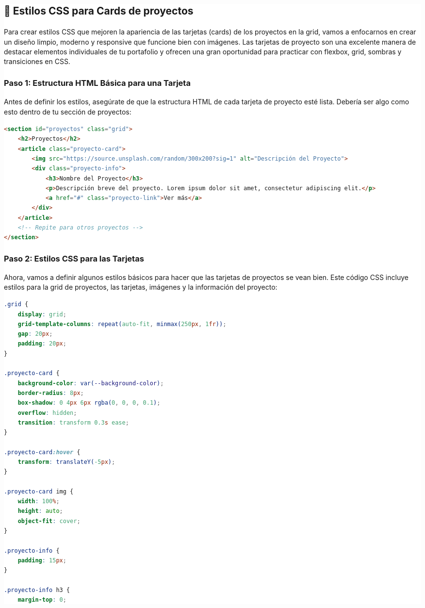 ## 🎨 Estilos CSS para Cards de proyectos
Para crear estilos CSS que mejoren la apariencia de las tarjetas (cards) de los proyectos en la grid, vamos a enfocarnos en crear un diseño limpio, moderno y responsive que funcione bien con imágenes. Las tarjetas de proyecto son una excelente manera de destacar elementos individuales de tu portafolio y ofrecen una gran oportunidad para practicar con flexbox, grid, sombras y transiciones en CSS.


### Paso 1: Estructura HTML Básica para una Tarjeta
Antes de definir los estilos, asegúrate de que la estructura HTML de cada tarjeta de proyecto esté lista. Debería ser algo como esto dentro de tu sección de proyectos:

```html
<section id="proyectos" class="grid">
    <h2>Proyectos</h2>
    <article class="proyecto-card">
        <img src="https://source.unsplash.com/random/300x200?sig=1" alt="Descripción del Proyecto">
        <div class="proyecto-info">
            <h3>Nombre del Proyecto</h3>
            <p>Descripción breve del proyecto. Lorem ipsum dolor sit amet, consectetur adipiscing elit.</p>
            <a href="#" class="proyecto-link">Ver más</a>
        </div>
    </article>
    <!-- Repite para otros proyectos -->
</section>
```

### Paso 2: Estilos CSS para las Tarjetas
Ahora, vamos a definir algunos estilos básicos para hacer que las tarjetas de proyectos se vean bien. Este código CSS incluye estilos para la grid de proyectos, las tarjetas, imágenes y la información del proyecto:

```css
.grid {
    display: grid;
    grid-template-columns: repeat(auto-fit, minmax(250px, 1fr));
    gap: 20px;
    padding: 20px;
}

.proyecto-card {
    background-color: var(--background-color);
    border-radius: 8px;
    box-shadow: 0 4px 6px rgba(0, 0, 0, 0.1);
    overflow: hidden;
    transition: transform 0.3s ease;
}

.proyecto-card:hover {
    transform: translateY(-5px);
}

.proyecto-card img {
    width: 100%;
    height: auto;
    object-fit: cover;
}

.proyecto-info {
    padding: 15px;
}

.proyecto-info h3 {
    margin-top: 0;
```